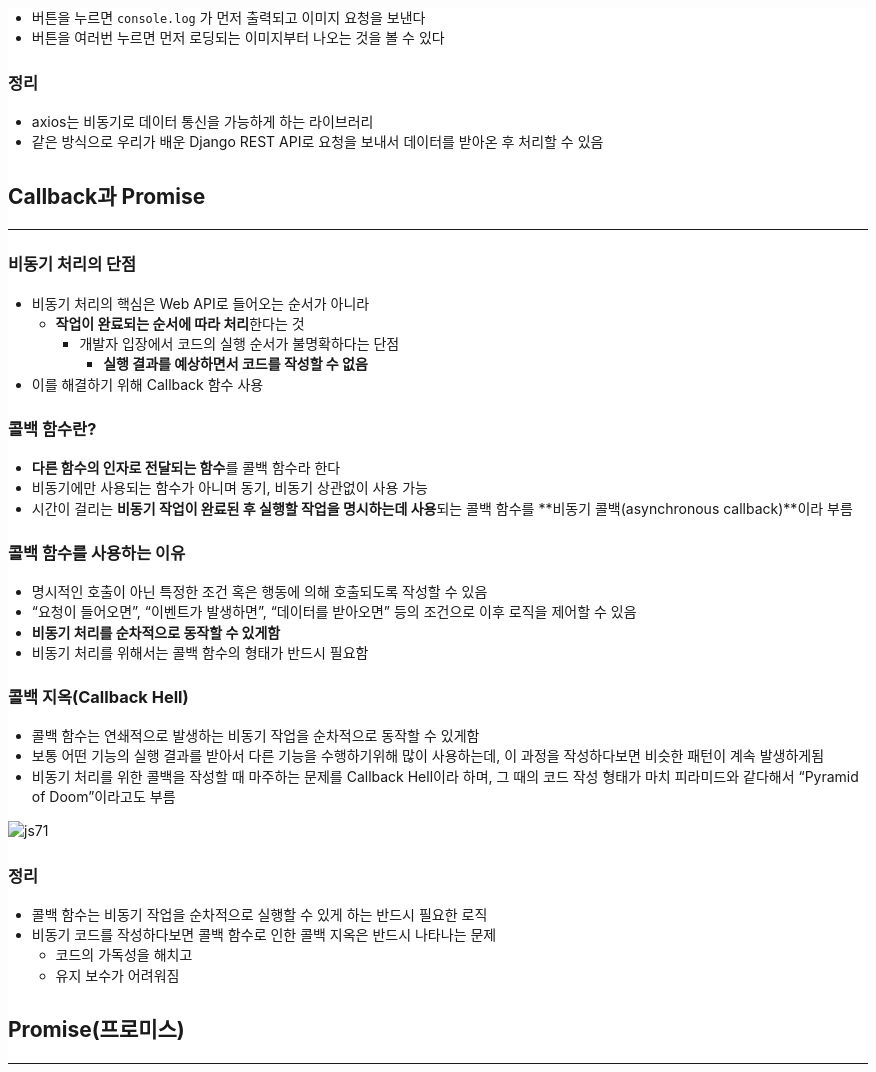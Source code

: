 - 버튼을 누르면 `console.log` 가 먼저 출력되고 이미지 요청을 보낸다
- 버튼을 여러번 누르면 먼저 로딩되는 이미지부터 나오는 것을 볼 수 있다

### 정리

- axios는 비동기로 데이터 통신을 가능하게 하는 라이브러리
- 같은 방식으로 우리가 배운 Django REST API로 요청을 보내서 데이터를 받아온 후 처리할 수 있음

## Callback과 Promise

---

### 비동기 처리의 단점

- 비동기 처리의 핵심은 Web API로 들어오는 순서가 아니라
  - **작업이 완료되는 순서에 따라 처리**한다는 것
    - 개발자 입장에서 코드의 실행 순서가 불명확하다는 단점
      - **실행 결과를 예상하면서 코드를 작성할 수 없음**
- 이를 해결하기 위해 Callback 함수 사용

### 콜백 함수란?

- **다른 함수의 인자로 전달되는 함수**를 콜백 함수라 한다
- 비동기에만 사용되는 함수가 아니며 동기, 비동기 상관없이 사용 가능
- 시간이 걸리는 **비동기 작업이 완료된 후 실행할 작업을 명시하는데 사용**되는 콜백 함수를 **비동기 콜백(asynchronous callback)**이라 부름

### 콜백 함수를 사용하는 이유

- 명시적인 호출이 아닌 특정한 조건 혹은 행동에 의해 호출되도록 작성할 수 있음
- “요청이 들어오면”, “이벤트가 발생하면”, “데이터를 받아오면” 등의 조건으로 이후 로직을 제어할 수 있음
- **비동기 처리를 순차적으로 동작할 수 있게함**
- 비동기 처리를 위해서는 콜백 함수의 형태가 반드시 필요함

### 콜백 지옥(Callback Hell)

- 콜백 함수는 연쇄적으로 발생하는 비동기 작업을 순차적으로 동작할 수 있게함
- 보통 어떤 기능의 실행 결과를 받아서 다른 기능을 수행하기위해 많이 사용하는데, 이 과정을 작성하다보면 비슷한 패턴이 계속 발생하게됨
- 비동기 처리를 위한 콜백을 작성할 때 마주하는 문제를 Callback Hell이라 하며, 그 때의 코드 작성 형태가 마치 피라미드와 같다해서 “Pyramid of Doom”이라고도 부름

<img width="879" alt="js71" src="https://user-images.githubusercontent.com/86648892/212543944-7a739850-130e-460e-a85e-36136877fcbb.png">

### 정리

- 콜백 함수는 비동기 작업을 순차적으로 실행할 수 있게 하는 반드시 필요한 로직
- 비동기 코드를 작성하다보면 콜백 함수로 인한 콜백 지옥은 반드시 나타나는 문제
  - 코드의 가독성을 해치고
  - 유지 보수가 어려워짐

## Promise(프로미스)

---

